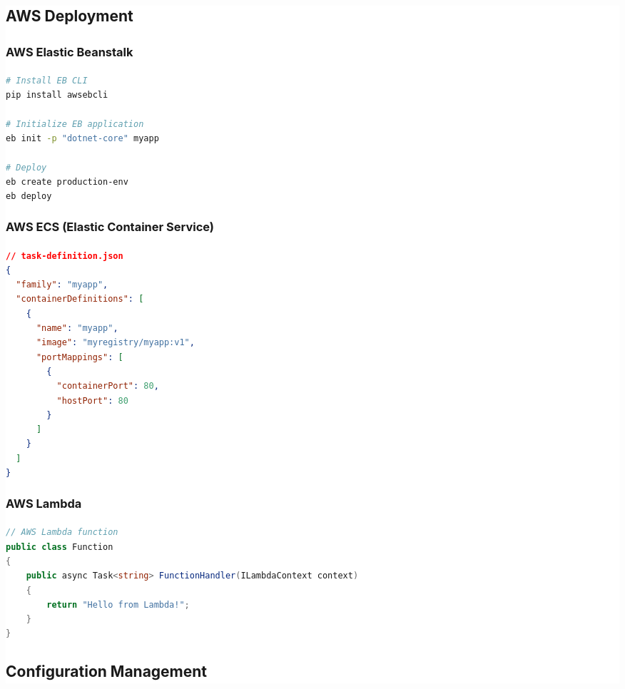 ## AWS Deployment

### AWS Elastic Beanstalk

```bash
# Install EB CLI
pip install awsebcli

# Initialize EB application
eb init -p "dotnet-core" myapp

# Deploy
eb create production-env
eb deploy
```

### AWS ECS (Elastic Container Service)

```json
// task-definition.json
{
  "family": "myapp",
  "containerDefinitions": [
    {
      "name": "myapp",
      "image": "myregistry/myapp:v1",
      "portMappings": [
        {
          "containerPort": 80,
          "hostPort": 80
        }
      ]
    }
  ]
}
```

### AWS Lambda

```csharp
// AWS Lambda function
public class Function
{
    public async Task<string> FunctionHandler(ILambdaContext context)
    {
        return "Hello from Lambda!";
    }
}
```

## Configuration Management
